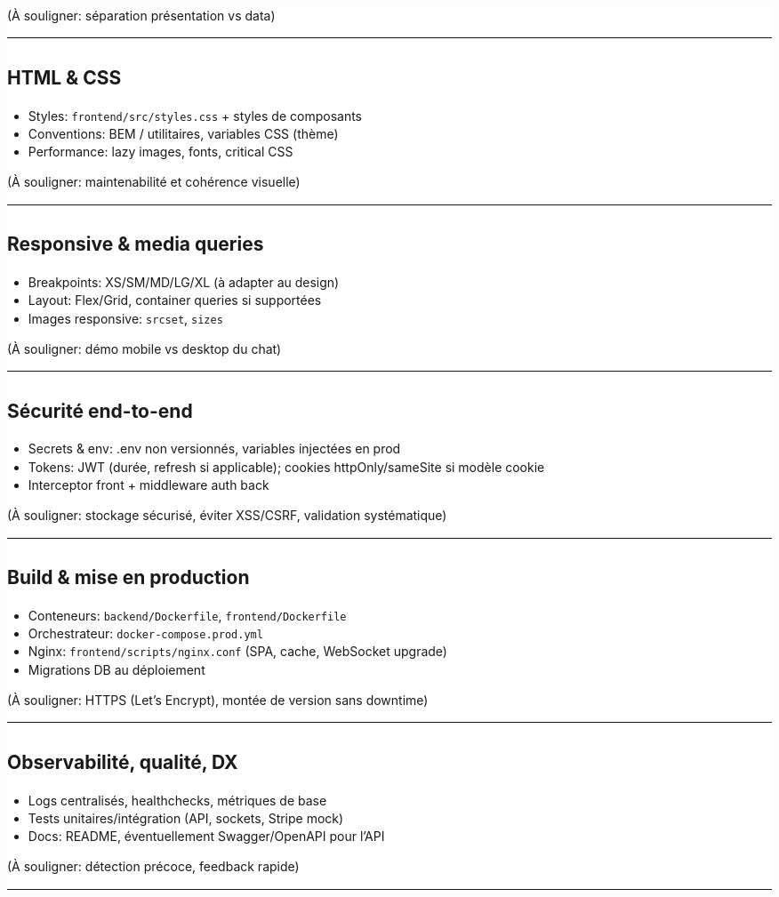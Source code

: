 (À souligner: séparation présentation vs data)

---

## HTML & CSS

- Styles: `frontend/src/styles.css` + styles de composants
- Conventions: BEM / utilitaires, variables CSS (thème)
- Performance: lazy images, fonts, critical CSS

(À souligner: maintenabilité et cohérence visuelle)

---

## Responsive & media queries

- Breakpoints: XS/SM/MD/LG/XL (à adapter au design)
- Layout: Flex/Grid, container queries si supportées
- Images responsive: `srcset`, `sizes`

(À souligner: démo mobile vs desktop du chat)

---

## Sécurité end-to-end

- Secrets & env: .env non versionnés, variables injectées en prod
- Tokens: JWT (durée, refresh si applicable); cookies httpOnly/sameSite si modèle cookie
- Interceptor front + middleware auth back

(À souligner: stockage sécurisé, éviter XSS/CSRF, validation systématique)

---

## Build & mise en production

- Conteneurs: `backend/Dockerfile`, `frontend/Dockerfile`
- Orchestrateur: `docker-compose.prod.yml`
- Nginx: `frontend/scripts/nginx.conf` (SPA, cache, WebSocket upgrade)
- Migrations DB au déploiement

(À souligner: HTTPS (Let’s Encrypt), montée de version sans downtime)

---

## Observabilité, qualité, DX

- Logs centralisés, healthchecks, métriques de base
- Tests unitaires/intégration (API, sockets, Stripe mock)
- Docs: README, éventuellement Swagger/OpenAPI pour l’API

(À souligner: détection précoce, feedback rapide)

---
